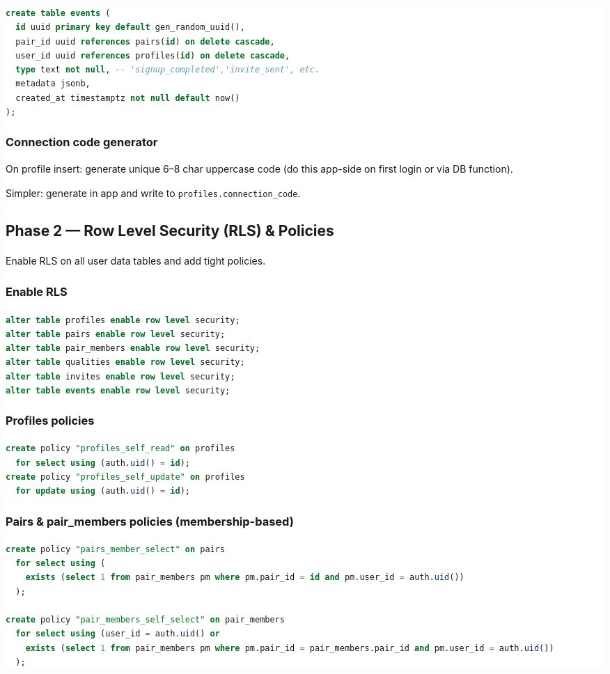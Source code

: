 ```sql
create table events (
  id uuid primary key default gen_random_uuid(),
  pair_id uuid references pairs(id) on delete cascade,
  user_id uuid references profiles(id) on delete cascade,
  type text not null, -- 'signup_completed','invite_sent', etc.
  metadata jsonb,
  created_at timestamptz not null default now()
);
```

### Connection code generator

On profile insert: generate unique 6–8 char uppercase code (do this app-side on first login or via DB function).

Simpler: generate in app and write to `profiles.connection_code`.

## Phase 2 — Row Level Security (RLS) & Policies

Enable RLS on all user data tables and add tight policies.

### Enable RLS

```sql
alter table profiles enable row level security;
alter table pairs enable row level security;
alter table pair_members enable row level security;
alter table qualities enable row level security;
alter table invites enable row level security;
alter table events enable row level security;
```

### Profiles policies

```sql
create policy "profiles_self_read" on profiles
  for select using (auth.uid() = id);
create policy "profiles_self_update" on profiles
  for update using (auth.uid() = id);
```

### Pairs & pair_members policies (membership-based)

```sql
create policy "pairs_member_select" on pairs
  for select using (
    exists (select 1 from pair_members pm where pm.pair_id = id and pm.user_id = auth.uid())
  );

create policy "pair_members_self_select" on pair_members
  for select using (user_id = auth.uid() or
    exists (select 1 from pair_members pm where pm.pair_id = pair_members.pair_id and pm.user_id = auth.uid())
  );
```
